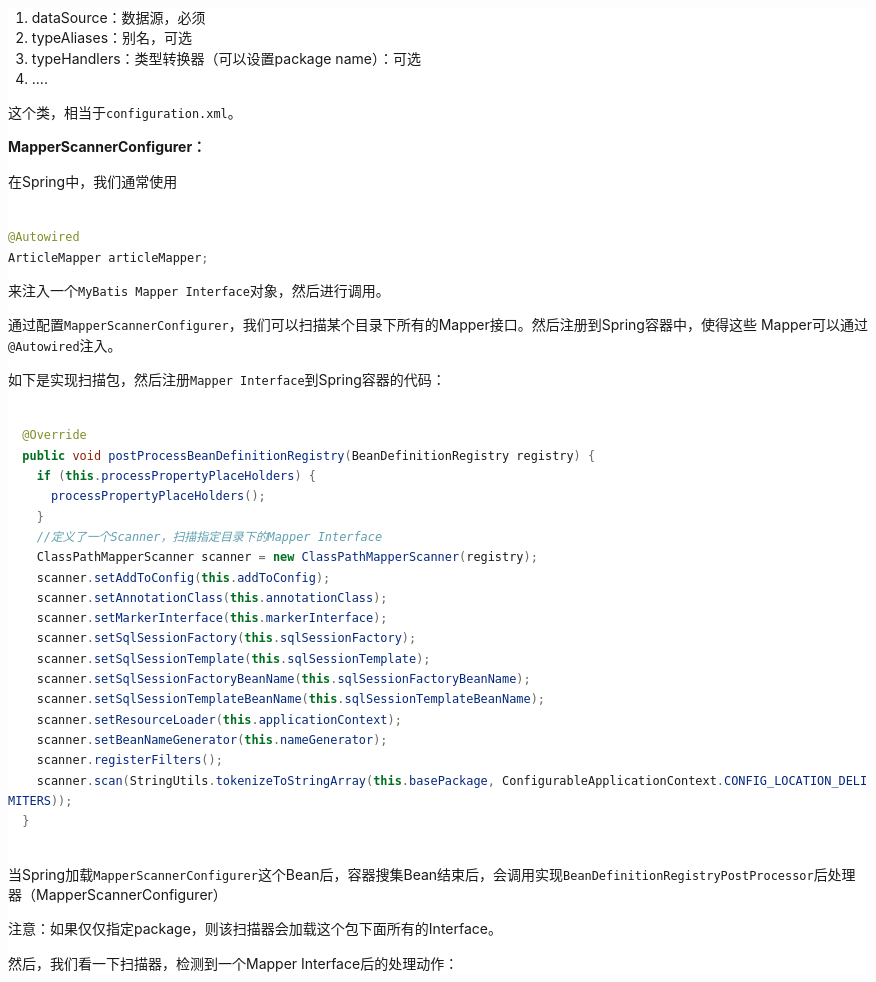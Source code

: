 1. dataSource：数据源，必须
2. typeAliases：别名，可选
3. typeHandlers：类型转换器（可以设置package name）：可选
4. ....

这个类，相当于`configuration.xml`。


**MapperScannerConfigurer：**

在Spring中，我们通常使用

```java

@Autowired
ArticleMapper articleMapper;

```

来注入一个`MyBatis Mapper Interface`对象，然后进行调用。

通过配置`MapperScannerConfigurer`，我们可以扫描某个目录下所有的Mapper接口。然后注册到Spring容器中，使得这些
Mapper可以通过`@Autowired`注入。

如下是实现扫描包，然后注册`Mapper Interface`到Spring容器的代码：

```java

  @Override
  public void postProcessBeanDefinitionRegistry(BeanDefinitionRegistry registry) {
    if (this.processPropertyPlaceHolders) {
      processPropertyPlaceHolders();
    }
    //定义了一个Scanner，扫描指定目录下的Mapper Interface
    ClassPathMapperScanner scanner = new ClassPathMapperScanner(registry);
    scanner.setAddToConfig(this.addToConfig);
    scanner.setAnnotationClass(this.annotationClass);
    scanner.setMarkerInterface(this.markerInterface);
    scanner.setSqlSessionFactory(this.sqlSessionFactory);
    scanner.setSqlSessionTemplate(this.sqlSessionTemplate);
    scanner.setSqlSessionFactoryBeanName(this.sqlSessionFactoryBeanName);
    scanner.setSqlSessionTemplateBeanName(this.sqlSessionTemplateBeanName);
    scanner.setResourceLoader(this.applicationContext);
    scanner.setBeanNameGenerator(this.nameGenerator);
    scanner.registerFilters();
    scanner.scan(StringUtils.tokenizeToStringArray(this.basePackage, ConfigurableApplicationContext.CONFIG_LOCATION_DELIMITERS));
  }
  
```

当Spring加载`MapperScannerConfigurer`这个Bean后，容器搜集Bean结束后，会调用实现`BeanDefinitionRegistryPostProcessor`后处理器（MapperScannerConfigurer）

注意：如果仅仅指定package，则该扫描器会加载这个包下面所有的Interface。

然后，我们看一下扫描器，检测到一个Mapper Interface后的处理动作：
